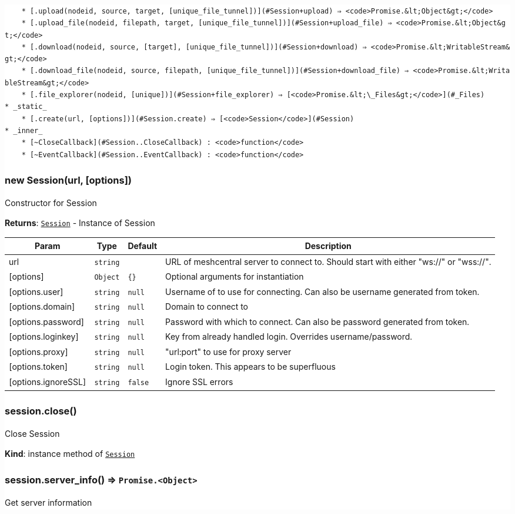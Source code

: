         * [.upload(nodeid, source, target, [unique_file_tunnel])](#Session+upload) ⇒ <code>Promise.&lt;Object&gt;</code>
        * [.upload_file(nodeid, filepath, target, [unique_file_tunnel])](#Session+upload_file) ⇒ <code>Promise.&lt;Object&gt;</code>
        * [.download(nodeid, source, [target], [unique_file_tunnel])](#Session+download) ⇒ <code>Promise.&lt;WritableStream&gt;</code>
        * [.download_file(nodeid, source, filepath, [unique_file_tunnel])](#Session+download_file) ⇒ <code>Promise.&lt;WritableStream&gt;</code>
        * [.file_explorer(nodeid, [unique])](#Session+file_explorer) ⇒ [<code>Promise.&lt;\_Files&gt;</code>](#_Files)
    * _static_
        * [.create(url, [options])](#Session.create) ⇒ [<code>Session</code>](#Session)
    * _inner_
        * [~CloseCallback](#Session..CloseCallback) : <code>function</code>
        * [~EventCallback](#Session..EventCallback) : <code>function</code>

<a name="new_Session_new"></a>

### new Session(url, [options])
Constructor for Session

**Returns**: [<code>Session</code>](#Session) - Instance of Session  

| Param | Type | Default | Description |
| --- | --- | --- | --- |
| url | <code>string</code> |  | URL of meshcentral server to connect to. Should start with either "ws://" or "wss://". |
| [options] | <code>Object</code> | <code>{}</code> | Optional arguments for instantiation |
| [options.user] | <code>string</code> | <code>null</code> | Username of to use for connecting. Can also be username generated from token. |
| [options.domain] | <code>string</code> | <code>null</code> | Domain to connect to |
| [options.password] | <code>string</code> | <code>null</code> | Password with which to connect. Can also be password generated from token. |
| [options.loginkey] | <code>string</code> | <code>null</code> | Key from already handled login. Overrides username/password. |
| [options.proxy] | <code>string</code> | <code>null</code> | "url:port" to use for proxy server |
| [options.token] | <code>string</code> | <code>null</code> | Login token. This appears to be superfluous |
| [options.ignoreSSL] | <code>string</code> | <code>false</code> | Ignore SSL errors |

<a name="Session+close"></a>

### session.close()
Close Session

**Kind**: instance method of [<code>Session</code>](#Session)  
<a name="Session+server_info"></a>

### session.server\_info() ⇒ <code>Promise.&lt;Object&gt;</code>
Get server information
